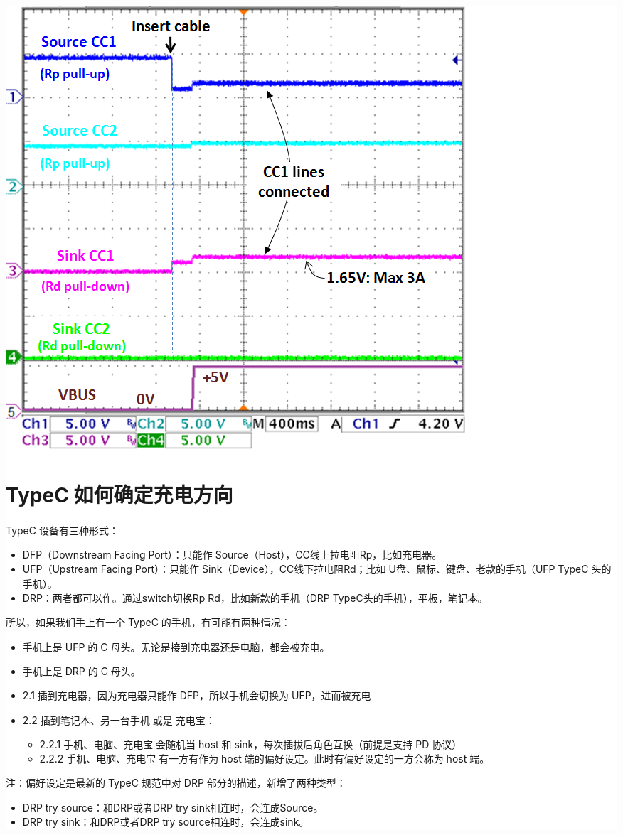 ![0001_0023.png](images/0001_0023.png)

# TypeC 如何确定充电方向

TypeC 设备有三种形式：
* DFP（Downstream Facing Port）：只能作 Source（Host），CC线上拉电阻Rp，比如充电器。
* UFP（Upstream Facing Port）：只能作 Sink（Device），CC线下拉电阻Rd；比如 U盘、鼠标、键盘、老款的手机（UFP TypeC 头的手机）。
* DRP：两者都可以作。通过switch切换Rp Rd，比如新款的手机（DRP TypeC头的手机），平板，笔记本。

所以，如果我们手上有一个 TypeC 的手机，有可能有两种情况：
* 手机上是 UFP 的 C 母头。无论是接到充电器还是电脑，都会被充电。
* 手机上是 DRP 的 C 母头。

* 2.1 插到充电器，因为充电器只能作 DFP，所以手机会切换为 UFP，进而被充电

* 2.2 插到笔记本、另一台手机 或是 充电宝：
  * 2.2.1 手机、电脑、充电宝 会随机当 host 和 sink，每次插拔后角色互换（前提是支持 PD 协议）
  * 2.2.2 手机、电脑、充电宝 有一方有作为 host 端的偏好设定。此时有偏好设定的一方会称为 host 端。

注：偏好设定是最新的 TypeC 规范中对 DRP 部分的描述，新增了两种类型：
* DRP try source：和DRP或者DRP try sink相连时，会连成Source。
* DRP try sink：和DRP或者DRP try source相连时，会连成sink。
